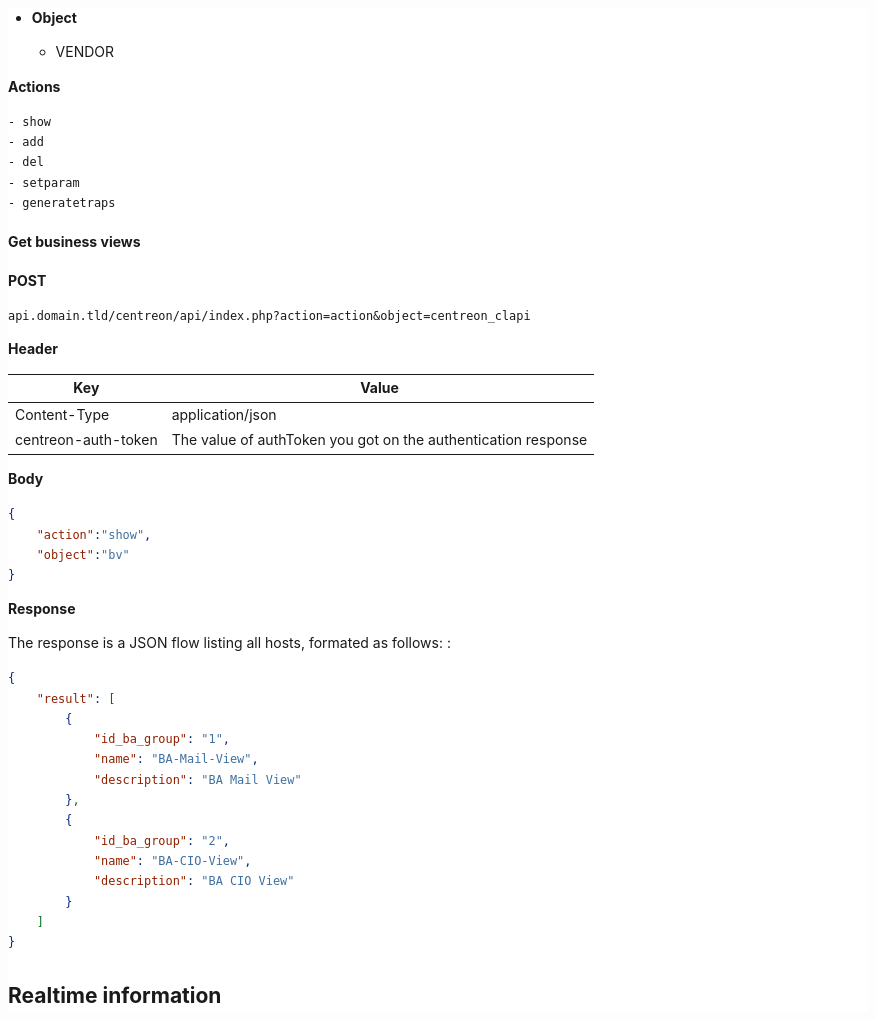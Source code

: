   - **Object**
    
      - VENDOR

**Actions**

    - show
    - add
    - del
    - setparam
    - generatetraps

#### Get business views

**POST**

    api.domain.tld/centreon/api/index.php?action=action&object=centreon_clapi

**Header**

| Key                 | Value                                                         |
| ------------------- | ------------------------------------------------------------- |
| Content-Type        | application/json                                              |
| centreon-auth-token | The value of authToken you got on the authentication response |

**Body**

``` json
{
    "action":"show",
    "object":"bv"
}
```

**Response**

The response is a JSON flow listing all hosts, formated as follows: :

``` json
{
    "result": [
        {
            "id_ba_group": "1",
            "name": "BA-Mail-View",
            "description": "BA Mail View"
        },
        {
            "id_ba_group": "2",
            "name": "BA-CIO-View",
            "description": "BA CIO View"
        }
    ]
}
```

## Realtime information
